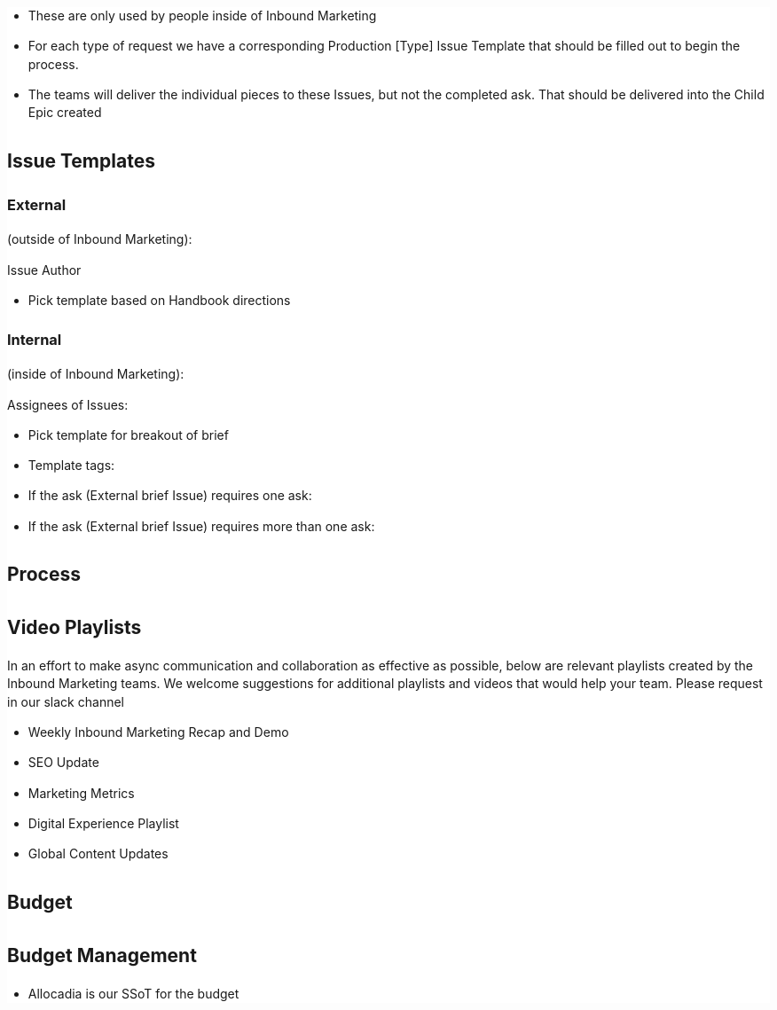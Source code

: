 - These are only used by people inside of Inbound Marketing

- For each type of request we have a corresponding Production [Type] Issue Template that should be filled out to begin the process.

- The teams will deliver the individual pieces to these Issues, but not the completed ask. That should be delivered into the Child Epic created

## Issue Templates

### External

(outside of Inbound Marketing):

Issue Author

- Pick template based on Handbook directions 

### Internal

(inside of Inbound Marketing):

Assignees of Issues:

- Pick template for breakout of brief

- Template tags: 

- If the ask (External brief Issue) requires one ask: 

- If the ask (External brief Issue) requires more than one ask: 

## Process

## Video Playlists

In an effort to make async communication and collaboration as effective as possible, below are relevant playlists created by the Inbound Marketing teams. We welcome suggestions for additional playlists and videos that would help your team. Please request in our slack channel

- Weekly Inbound Marketing Recap and Demo

- SEO Update

- Marketing Metrics

- Digital Experience Playlist

- Global Content Updates

## Budget

## Budget Management

- Allocadia is our SSoT for the budget
